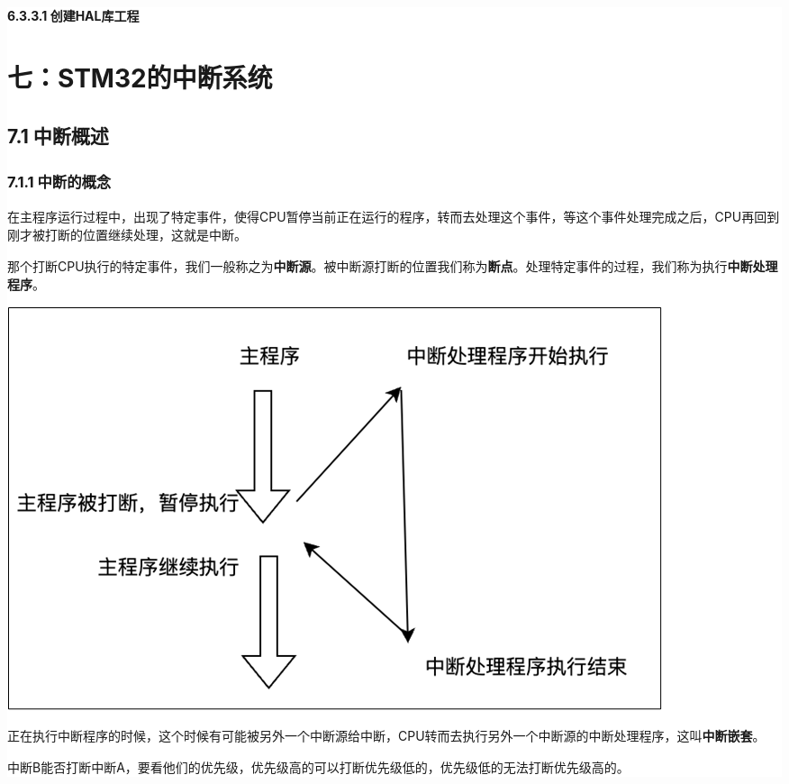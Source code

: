 #### 6.3.3.1 创建HAL库工程

# 七：STM32的中断系统

## 7.1 中断概述

### 7.1.1 中断的概念

​	在主程序运行过程中，出现了特定事件，使得CPU暂停当前正在运行的程序，转而去处理这个事件，等这个事件处理完成之后，CPU再回到刚才被打断的位置继续处理，这就是中断。

​	那个打断CPU执行的特定事件，我们一般称之为**中断源**。被中断源打断的位置我们称为**断点**。处理特定事件的过程，我们称为执行**中断处理程序**。

![image-20250526151652246](assets/image-20250526151652246.png)

​	正在执行中断程序的时候，这个时候有可能被另外一个中断源给中断，CPU转而去执行另外一个中断源的中断处理程序，这叫**中断嵌套**。

​	中断B能否打断中断A，要看他们的优先级，优先级高的可以打断优先级低的，优先级低的无法打断优先级高的。
